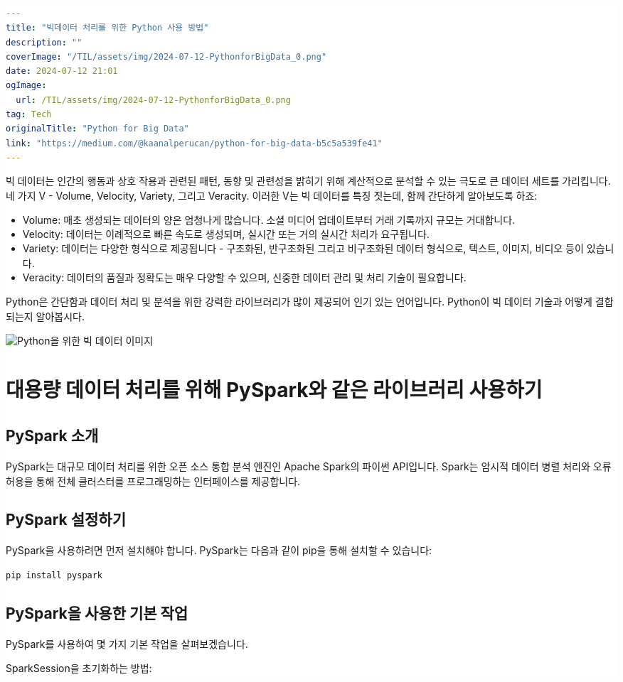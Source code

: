 ```yaml
---
title: "빅데이터 처리를 위한 Python 사용 방법"
description: ""
coverImage: "/TIL/assets/img/2024-07-12-PythonforBigData_0.png"
date: 2024-07-12 21:01
ogImage: 
  url: /TIL/assets/img/2024-07-12-PythonforBigData_0.png
tag: Tech
originalTitle: "Python for Big Data"
link: "https://medium.com/@kaanalperucan/python-for-big-data-b5c5a539fe41"
---
```



빅 데이터는 인간의 행동과 상호 작용과 관련된 패턴, 동향 및 관련성을 밝히기 위해 계산적으로 분석할 수 있는 극도로 큰 데이터 세트를 가리킵니다. 네 가지 V - Volume, Velocity, Variety, 그리고 Veracity. 이러한 V는 빅 데이터를 특징 짓는데, 함께 간단하게 알아보도록 하죠:

- Volume: 매초 생성되는 데이터의 양은 엄청나게 많습니다. 소셜 미디어 업데이트부터 거래 기록까지 규모는 거대합니다.
- Velocity: 데이터는 이례적으로 빠른 속도로 생성되며, 실시간 또는 거의 실시간 처리가 요구됩니다.
- Variety: 데이터는 다양한 형식으로 제공됩니다 - 구조화된, 반구조화된 그리고 비구조화된 데이터 형식으로, 텍스트, 이미지, 비디오 등이 있습니다.
- Veracity: 데이터의 품질과 정확도는 매우 다양할 수 있으며, 신중한 데이터 관리 및 처리 기술이 필요합니다.

Python은 간단함과 데이터 처리 및 분석을 위한 강력한 라이브러리가 많이 제공되어 인기 있는 언어입니다. Python이 빅 데이터 기술과 어떻게 결합되는지 알아봅시다.

![Python을 위한 빅 데이터 이미지](/TIL/assets/img/2024-07-12-PythonforBigData_0.png)

<div class="content-ad"></div>

# 대용량 데이터 처리를 위해 PySpark와 같은 라이브러리 사용하기

## PySpark 소개

PySpark는 대규모 데이터 처리를 위한 오픈 소스 통합 분석 엔진인 Apache Spark의 파이썬 API입니다. Spark는 암시적 데이터 병렬 처리와 오류 허용을 통해 전체 클러스터를 프로그래밍하는 인터페이스를 제공합니다.

## PySpark 설정하기

<div class="content-ad"></div>

PySpark을 사용하려면 먼저 설치해야 합니다. PySpark는 다음과 같이 pip을 통해 설치할 수 있습니다:

```js
pip install pyspark
```

## PySpark을 사용한 기본 작업

PySpark를 사용하여 몇 가지 기본 작업을 살펴보겠습니다.

<div class="content-ad"></div>

SparkSession을 초기화하는 방법:
